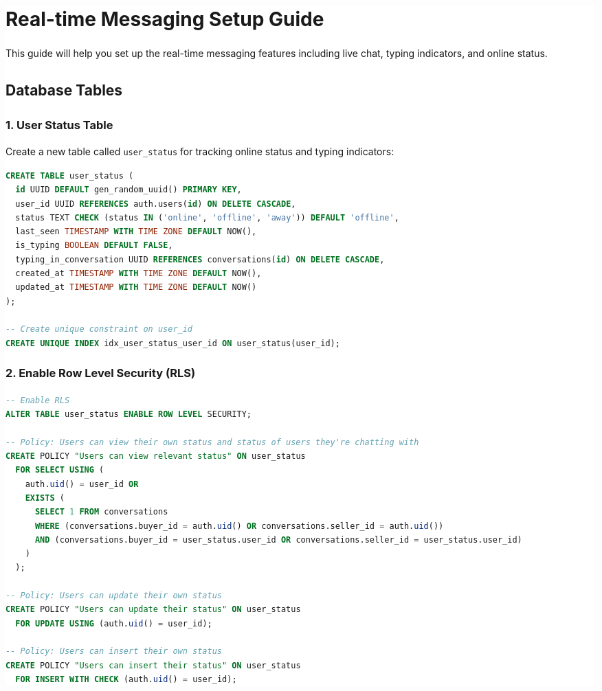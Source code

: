 # Real-time Messaging Setup Guide

This guide will help you set up the real-time messaging features including live chat, typing indicators, and online status.

## Database Tables

### 1. User Status Table

Create a new table called `user_status` for tracking online status and typing indicators:

```sql
CREATE TABLE user_status (
  id UUID DEFAULT gen_random_uuid() PRIMARY KEY,
  user_id UUID REFERENCES auth.users(id) ON DELETE CASCADE,
  status TEXT CHECK (status IN ('online', 'offline', 'away')) DEFAULT 'offline',
  last_seen TIMESTAMP WITH TIME ZONE DEFAULT NOW(),
  is_typing BOOLEAN DEFAULT FALSE,
  typing_in_conversation UUID REFERENCES conversations(id) ON DELETE CASCADE,
  created_at TIMESTAMP WITH TIME ZONE DEFAULT NOW(),
  updated_at TIMESTAMP WITH TIME ZONE DEFAULT NOW()
);

-- Create unique constraint on user_id
CREATE UNIQUE INDEX idx_user_status_user_id ON user_status(user_id);
```

### 2. Enable Row Level Security (RLS)

```sql
-- Enable RLS
ALTER TABLE user_status ENABLE ROW LEVEL SECURITY;

-- Policy: Users can view their own status and status of users they're chatting with
CREATE POLICY "Users can view relevant status" ON user_status
  FOR SELECT USING (
    auth.uid() = user_id OR
    EXISTS (
      SELECT 1 FROM conversations 
      WHERE (conversations.buyer_id = auth.uid() OR conversations.seller_id = auth.uid())
      AND (conversations.buyer_id = user_status.user_id OR conversations.seller_id = user_status.user_id)
    )
  );

-- Policy: Users can update their own status
CREATE POLICY "Users can update their status" ON user_status
  FOR UPDATE USING (auth.uid() = user_id);

-- Policy: Users can insert their own status
CREATE POLICY "Users can insert their status" ON user_status
  FOR INSERT WITH CHECK (auth.uid() = user_id);
```
